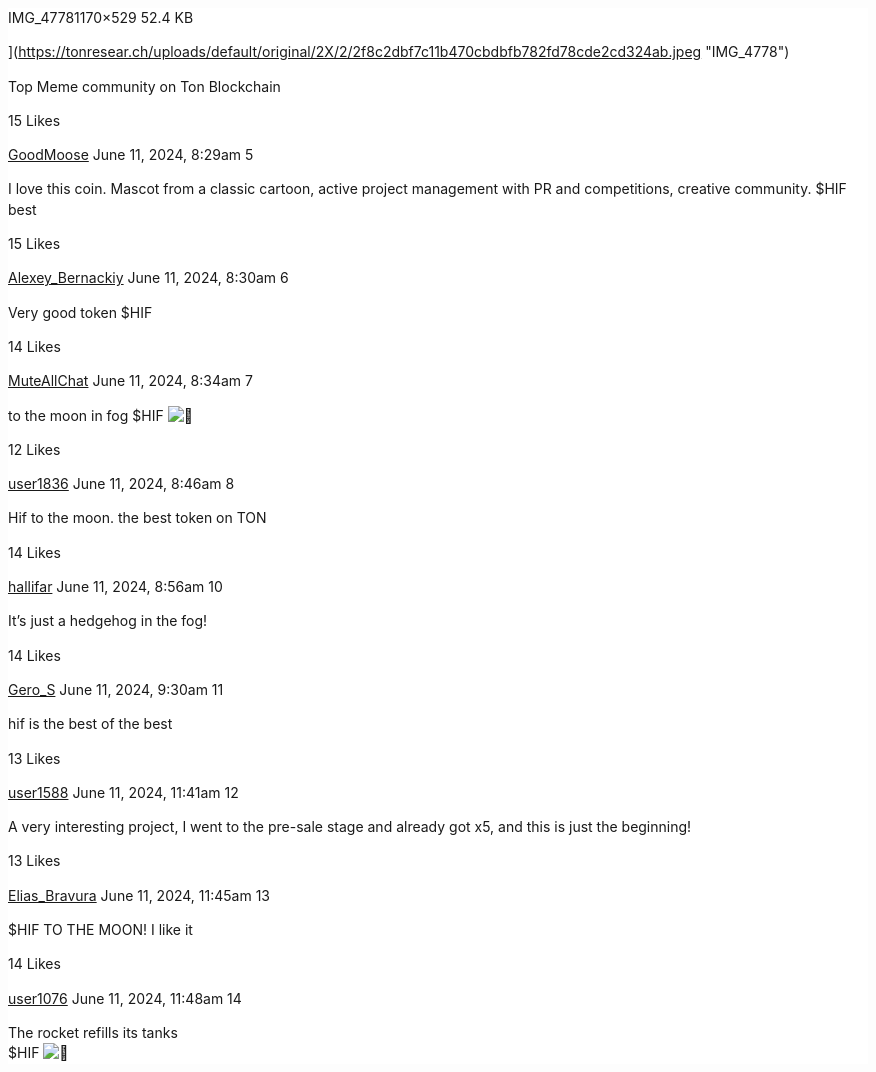 IMG\_47781170×529 52.4 KB

](https://tonresear.ch/uploads/default/original/2X/2/2f8c2dbf7c11b470cbdbfb782fd78cde2cd324ab.jpeg "IMG_4778")

Top Meme community on Ton Blockchain

  15 Likes

[GoodMoose](https://tonresear.ch/u/GoodMoose) June 11, 2024, 8:29am  5

I love this coin. Mascot from a classic cartoon, active project management with PR and competitions, creative community. $HIF best

  15 Likes

[Alexey\_Bernackiy](https://tonresear.ch/u/Alexey_Bernackiy) June 11, 2024, 8:30am  6

Very good token $HIF

  14 Likes

[MuteAllChat](https://tonresear.ch/u/MuteAllChat) June 11, 2024, 8:34am  7

to the moon in fog $HIF ![:new_moon_with_face:](https://tonresear.ch/images/emoji/twitter/new_moon_with_face.png?v=12 ":new_moon_with_face:")

  12 Likes

[user1836](https://tonresear.ch/u/user1836) June 11, 2024, 8:46am  8

Hif to the moon. the best token on TON

  14 Likes

[hallifar](https://tonresear.ch/u/hallifar) June 11, 2024, 8:56am  10

It’s just a hedgehog in the fog!

  14 Likes

[Gero\_S](https://tonresear.ch/u/Gero_S) June 11, 2024, 9:30am  11

hif is the best of the best

  13 Likes

[user1588](https://tonresear.ch/u/user1588) June 11, 2024, 11:41am  12

A very interesting project, I went to the pre-sale stage and already got x5, and this is just the beginning!

  13 Likes

[Elias\_Bravura](https://tonresear.ch/u/Elias_Bravura) June 11, 2024, 11:45am  13

$HIF TO THE MOON! I like it

  14 Likes

[user1076](https://tonresear.ch/u/user1076) June 11, 2024, 11:48am  14

The rocket refills its tanks  
$HIF ![:rocket:](https://tonresear.ch/images/emoji/twitter/rocket.png?v=12 ":rocket:")
